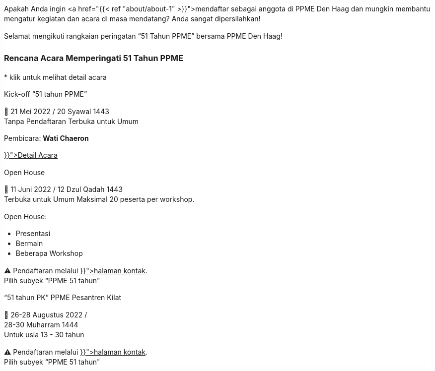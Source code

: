 Apakah Anda ingin <a href="{{< ref "about/about-1" >}}">mendaftar</a> sebagai anggota di PPME Den Haag dan mungkin membantu mengatur kegiatan dan acara di masa mendatang? Anda sangat dipersilahkan!
 
Selamat mengikuti rangkaian peringatan “51 Tahun PPME” bersama PPME Den Haag! 


### Rencana Acara Memperingati 51 Tahun PPME

<div class="d-lg-none">
<p class="font-weight-lighter">* klik untuk melihat detail acara</p>
<div id="accordion">
  <div class="card">
    <div class="card-header alert-primary text-center" id="heading1"  data-toggle="collapse" data-target="#collapse1" aria-expanded="false" aria-controls="collapse1">
          <p>Kick-off “51 tahun PPME”</p>
          📅 21 Mei 2022 / 20 Syawal 1443
    </div>
    <div id="collapse1" class="collapse" aria-labelledby="heading1" data-parent="#accordion">
      <div class="card-body">
        <span class="badge badge-pill  badge-success">Tanpa Pendaftaran</span>
        <span class="badge badge-pill badge-success">Terbuka untuk Umum</span>      
        <p> Pembicara: <strong>Wati Chaeron</strong></p>
        <p><a href="{{< ref "event/kickoff-51" >}}">Detail Acara</a></p>
      </div>
    </div>
  </div>
  <div class="card">
    <div class="card-header alert-primary text-center" id="heading2"  data-toggle="collapse" data-target="#collapse2" aria-expanded="false" aria-controls="collapse2">
          <p>Open House</p>
          📅 11 Juni 2022 / 12 Dzul Qadah 1443
    </div>
    <div id="collapse2" class="collapse" aria-labelledby="heading2" data-parent="#accordion">
      <div class="card-body">
            <span class="badge badge-pill badge-success">Terbuka untuk Umum</span>
            <span class="badge badge-pill badge-warning">Maksimal 20 peserta per workshop.</span>
            <p>
            Open House:
            <ul>
            <li>Presentasi</li>
            <li>Bermain</li>
            <li>Beberapa Workshop</li>
            </ul>
            </p>
            <p>⚠️ Pendaftaran melalui <a href="{{< ref "contact" >}}">halaman kontak</a>.<br/>Pilih subyek “PPME 51 tahun"</p>
      </div>
    </div>
  </div>

  <div class="card">
    <div class="card-header alert-primary text-center" id="heading3"  data-toggle="collapse" data-target="#collapse3" aria-expanded="false" aria-controls="collapse3">
          <p>“51 tahun PK” PPME Pesantren Kilat</p>
          📅 26-28 Augustus 2022 /<br/>28-30 Muharram 1444
    </div>
    <div id="collapse3" class="collapse" aria-labelledby="heading3" data-parent="#accordion">
      <div class="card-body">
            <span class="badge badge-pill badge-warning">Untuk usia 13 - 30 tahun</span>
            <p>⚠️ Pendaftaran melalui <a href="{{< ref "contact" >}}">halaman kontak</a>.<br/>Pilih subyek “PPME 51 tahun"</p>
      </div>
    </div>
  </div>
  <div class="card">